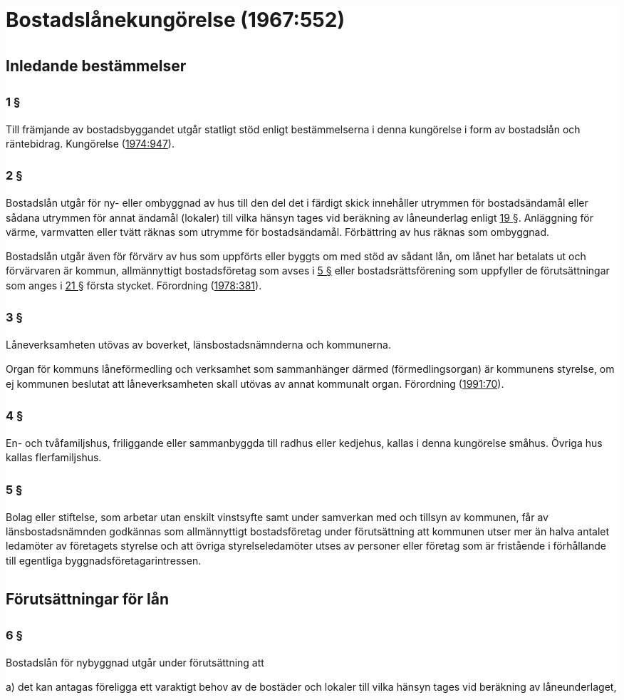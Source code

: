 
# Bostadslånekungörelse (1967:552)

## Inledande bestämmelser

### 1 §

Till främjande av bostadsbyggandet utgår statligt stöd enligt bestämmelserna i denna kungörelse i form av bostadslån och räntebidrag. Kungörelse ([1974:947](https://selex.se/eli/sfs/1974/947)).

### 2 §

Bostadslån utgår för ny- eller ombyggnad av hus till den del det i färdigt skick innehåller utrymmen för bostadsändamål eller sådana utrymmen för annat ändamål (lokaler) till vilka hänsyn tages vid beräkning av låneunderlag enligt [19 §](#19). Anläggning för värme, varmvatten eller tvätt räknas som utrymme för bostadsändamål. Förbättring av hus räknas som ombyggnad.

Bostadslån utgår även för förvärv av hus som uppförts eller byggts om med stöd av sådant lån, om lånet har betalats ut och förvärvaren är kommun, allmännyttigt bostadsföretag som avses i [5 §](#5) eller bostadsrättsförening som uppfyller de förutsättningar som anges i [21 §](#21) första stycket. Förordning ([1978:381](https://selex.se/eli/sfs/1978/381)).

### 3 §

Låneverksamheten utövas av boverket, länsbostadsnämnderna och kommunerna.

Organ för kommuns låneförmedling och verksamhet som sammanhänger därmed (förmedlingsorgan) är kommunens styrelse, om ej kommunen beslutat att låneverksamheten skall utövas av annat kommunalt organ. Förordning ([1991:70](https://selex.se/eli/sfs/1991/70)).

### 4 §

En- och tvåfamiljshus, friliggande eller sammanbyggda till radhus eller kedjehus, kallas i denna kungörelse småhus. Övriga hus kallas flerfamiljshus.

### 5 §

Bolag eller stiftelse, som arbetar utan enskilt vinstsyfte samt under samverkan med och tillsyn av kommunen, får av länsbostadsnämnden godkännas som allmännyttigt bostadsföretag under förutsättning att kommunen utser mer än halva antalet ledamöter av företagets styrelse och att övriga styrelseledamöter utses av personer eller företag som är fristående i förhållande till egentliga byggnadsföretagarintressen.

## Förutsättningar för lån

### 6 §

Bostadslån för nybyggnad utgår under förutsättning att

a) det kan antagas föreligga ett varaktigt behov av de bostäder och lokaler till vilka hänsyn tages vid beräkning av låneunderlaget,
